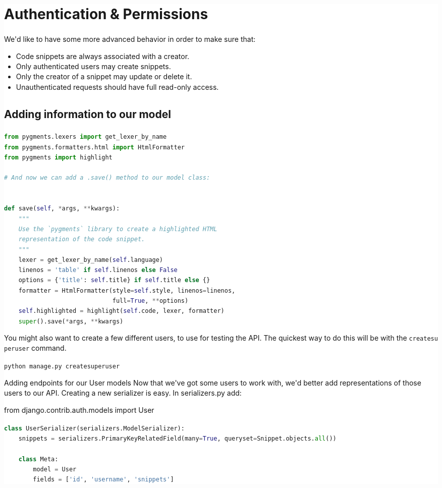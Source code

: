 # Authentication & Permissions

We'd like to have some more advanced behavior in order to make sure that:

- Code snippets are always associated with a creator.
- Only authenticated users may create snippets.
- Only the creator of a snippet may update or delete it.
- Unauthenticated requests should have full read-only access.

## Adding information to our model

```py
from pygments.lexers import get_lexer_by_name
from pygments.formatters.html import HtmlFormatter
from pygments import highlight

# And now we can add a .save() method to our model class:


def save(self, *args, **kwargs):
    """
    Use the `pygments` library to create a highlighted HTML
    representation of the code snippet.
    """
    lexer = get_lexer_by_name(self.language)
    linenos = 'table' if self.linenos else False
    options = {'title': self.title} if self.title else {}
    formatter = HtmlFormatter(style=self.style, linenos=linenos,
                              full=True, **options)
    self.highlighted = highlight(self.code, lexer, formatter)
    super().save(*args, **kwargs)
```

You might also want to create a few different users, to use for testing the API.
The quickest way to do this will be with the `createsuperuser` command.

```py
python manage.py createsuperuser
```

Adding endpoints for our User models Now that we've got some users to work with,
we'd better add representations of those users to our API. Creating a new
serializer is easy. In serializers.py add:

from django.contrib.auth.models import User

```py
class UserSerializer(serializers.ModelSerializer):
    snippets = serializers.PrimaryKeyRelatedField(many=True, queryset=Snippet.objects.all())

    class Meta:
        model = User
        fields = ['id', 'username', 'snippets']
```
